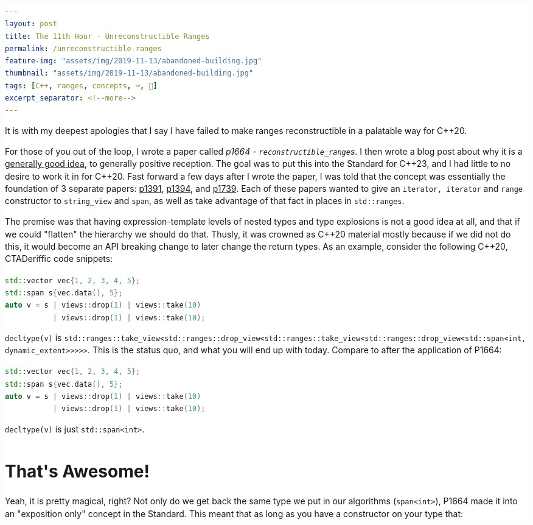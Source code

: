 ```yaml
---
layout: post
title: The 11th Hour - Unreconstructible Ranges
permalink: /unreconstructible-ranges
feature-img: "assets/img/2019-11-13/abandoned-building.jpg"
thumbnail: "assets/img/2019-11-13/abandoned-building.jpg"
tags: [C++, ranges, concepts, ⌨️, 📜]
excerpt_separator: <!--more-->
---
```


It is with my deepest apologies that I say I have failed to make ranges reconstructible in a palatable way for C++20.

For those of you out of the loop, I wrote a paper called _p1664 - `reconstructible_range`s_. I then wrote a blog post about why it is a [generally good idea](/reconstructible-ranges), to generally positive reception. The goal was to put this into the Standard for C++23, and I had little to no desire to work it in for C++20. Fast forward a few days after I wrote the paper, I was told that the concept was essentially the foundation of 3 separate papers: [p1391](https://wg21.link/p1391), [p1394](https://wg21.link/p1394), and [p1739](https://wg21.link/p1739). Each of these papers wanted to give an `iterator, iterator` and `range` constructor to `string_view` and `span`, as well as take advantage of that fact in places in `std::ranges`.

The premise was that having expression-template levels of nested types and type explosions is not a good idea at all, and that if we could "flatten" the hierarchy we should do that. Thusly, it was crowned as C++20 material mostly because if we did not do this, it would become an API breaking change to later change the return types. As an example, consider the following C++20, CTADeriffic code snippets:

```cpp
std::vector vec{1, 2, 3, 4, 5};
std::span s{vec.data(), 5};
auto v = s | views::drop(1) | views::take(10)
           | views::drop(1) | views::take(10);
```

`decltype(v)` is `std::ranges::take_view<std::ranges::drop_view<std::ranges::take_view<std::ranges::drop_view<std::span<int, dynamic_extent>>>>>`. This is the status quo, and what you will end up with today. Compare to after the application of P1664:

```cpp
std::vector vec{1, 2, 3, 4, 5};
std::span s{vec.data(), 5};
auto v = s | views::drop(1) | views::take(10)
           | views::drop(1) | views::take(10);
```

`decltype(v)` is just `std::span<int>`.



# That's Awesome!

Yeah, it is pretty magical, right? Not only do we get back the same type we put in our algorithms (`span<int>`), P1664 made it into an "exposition only" concept in the Standard. This meant that as long as you have a constructor on your type that:
